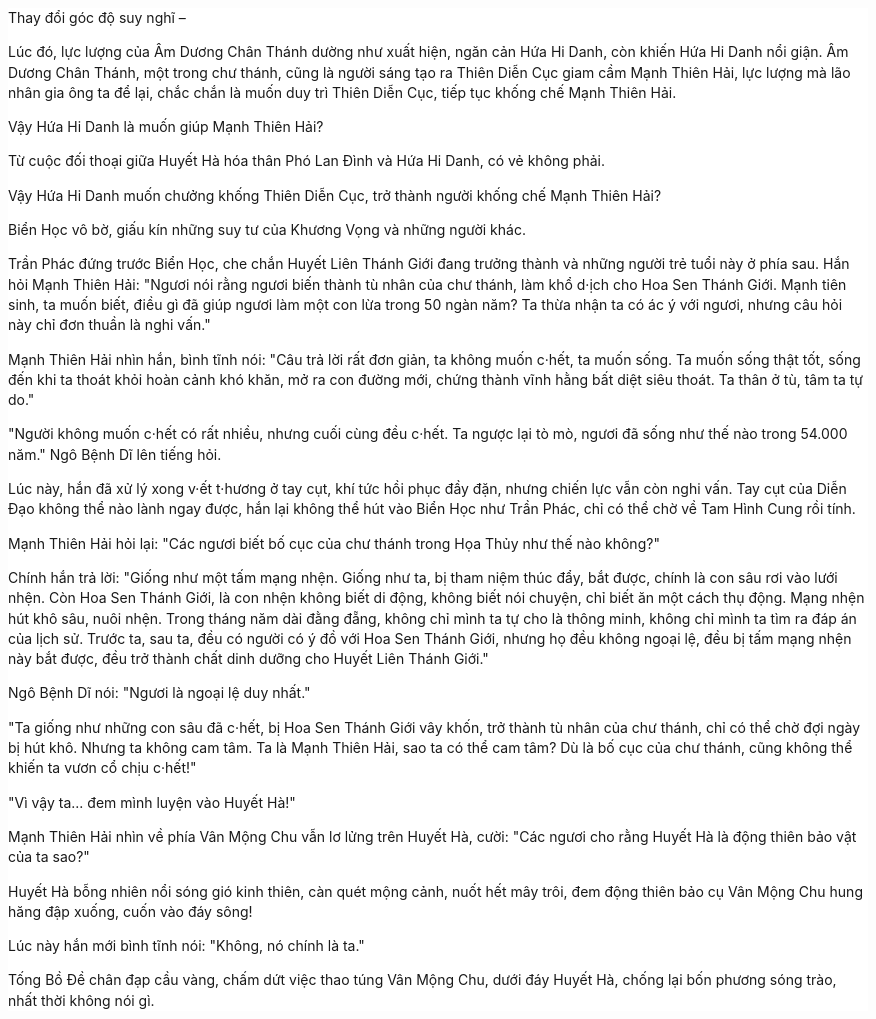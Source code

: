 Thay đổi góc độ suy nghĩ –

Lúc đó, lực lượng của Âm Dương Chân Thánh dường như xuất hiện, ngăn cản Hứa Hi Danh, còn khiến Hứa Hi Danh nổi giận. Âm Dương Chân Thánh, một trong chư thánh, cũng là người sáng tạo ra Thiên Diễn Cục giam cầm Mạnh Thiên Hải, lực lượng mà lão nhân gia ông ta để lại, chắc chắn là muốn duy trì Thiên Diễn Cục, tiếp tục khống chế Mạnh Thiên Hải.

Vậy Hứa Hi Danh là muốn giúp Mạnh Thiên Hải?

Từ cuộc đối thoại giữa Huyết Hà hóa thân Phó Lan Đình và Hứa Hi Danh, có vẻ không phải.

Vậy Hứa Hi Danh muốn chưởng khống Thiên Diễn Cục, trở thành người khống chế Mạnh Thiên Hải?

Biển Học vô bờ, giấu kín những suy tư của Khương Vọng và những người khác.

Trần Phác đứng trước Biển Học, che chắn Huyết Liên Thánh Giới đang trưởng thành và những người trẻ tuổi này ở phía sau. Hắn hỏi Mạnh Thiên Hải: "Ngươi nói rằng ngươi biến thành tù nhân của chư thánh, làm khổ d·ịch cho Hoa Sen Thánh Giới. Mạnh tiên sinh, ta muốn biết, điều gì đã giúp ngươi làm một con lừa trong 50 ngàn năm? Ta thừa nhận ta có ác ý với ngươi, nhưng câu hỏi này chỉ đơn thuần là nghi vấn."

Mạnh Thiên Hải nhìn hắn, bình tĩnh nói: "Câu trả lời rất đơn giản, ta không muốn c·hết, ta muốn sống. Ta muốn sống thật tốt, sống đến khi ta thoát khỏi hoàn cảnh khó khăn, mở ra con đường mới, chứng thành vĩnh hằng bất diệt siêu thoát. Ta thân ở tù, tâm ta tự do."

"Người không muốn c·hết có rất nhiều, nhưng cuối cùng đều c·hết. Ta ngược lại tò mò, ngươi đã sống như thế nào trong 54.000 năm." Ngô Bệnh Dĩ lên tiếng hỏi.

Lúc này, hắn đã xử lý xong v·ết t·hương ở tay cụt, khí tức hồi phục đầy đặn, nhưng chiến lực vẫn còn nghi vấn. Tay cụt của Diễn Đạo không thể nào lành ngay được, hắn lại không thể hút vào Biển Học như Trần Phác, chỉ có thể chờ về Tam Hình Cung rồi tính.

Mạnh Thiên Hải hỏi lại: "Các ngươi biết bố cục của chư thánh trong Họa Thủy như thế nào không?"

Chính hắn trả lời: "Giống như một tấm mạng nhện. Giống như ta, bị tham niệm thúc đẩy, bắt được, chính là con sâu rơi vào lưới nhện. Còn Hoa Sen Thánh Giới, là con nhện không biết di động, không biết nói chuyện, chỉ biết ăn một cách thụ động. Mạng nhện hút khô sâu, nuôi nhện. Trong tháng năm dài đằng đẵng, không chỉ mình ta tự cho là thông minh, không chỉ mình ta tìm ra đáp án của lịch sử. Trước ta, sau ta, đều có người có ý đồ với Hoa Sen Thánh Giới, nhưng họ đều không ngoại lệ, đều bị tấm mạng nhện này bắt được, đều trở thành chất dinh dưỡng cho Huyết Liên Thánh Giới."

Ngô Bệnh Dĩ nói: "Ngươi là ngoại lệ duy nhất."

"Ta giống như những con sâu đã c·hết, bị Hoa Sen Thánh Giới vây khốn, trở thành tù nhân của chư thánh, chỉ có thể chờ đợi ngày bị hút khô. Nhưng ta không cam tâm. Ta là Mạnh Thiên Hải, sao ta có thể cam tâm? Dù là bố cục của chư thánh, cũng không thể khiến ta vươn cổ chịu c·hết!"

"Vì vậy ta... đem mình luyện vào Huyết Hà!"

Mạnh Thiên Hải nhìn về phía Vân Mộng Chu vẫn lơ lửng trên Huyết Hà, cười: "Các ngươi cho rằng Huyết Hà là động thiên bảo vật của ta sao?"

Huyết Hà bỗng nhiên nổi sóng gió kinh thiên, càn quét mộng cảnh, nuốt hết mây trôi, đem động thiên bảo cụ Vân Mộng Chu hung hăng đập xuống, cuốn vào đáy sông!

Lúc này hắn mới bình tĩnh nói: "Không, nó chính là ta."

Tống Bồ Đề chân đạp cầu vàng, chấm dứt việc thao túng Vân Mộng Chu, dưới đáy Huyết Hà, chống lại bốn phương sóng trào, nhất thời không nói gì.
